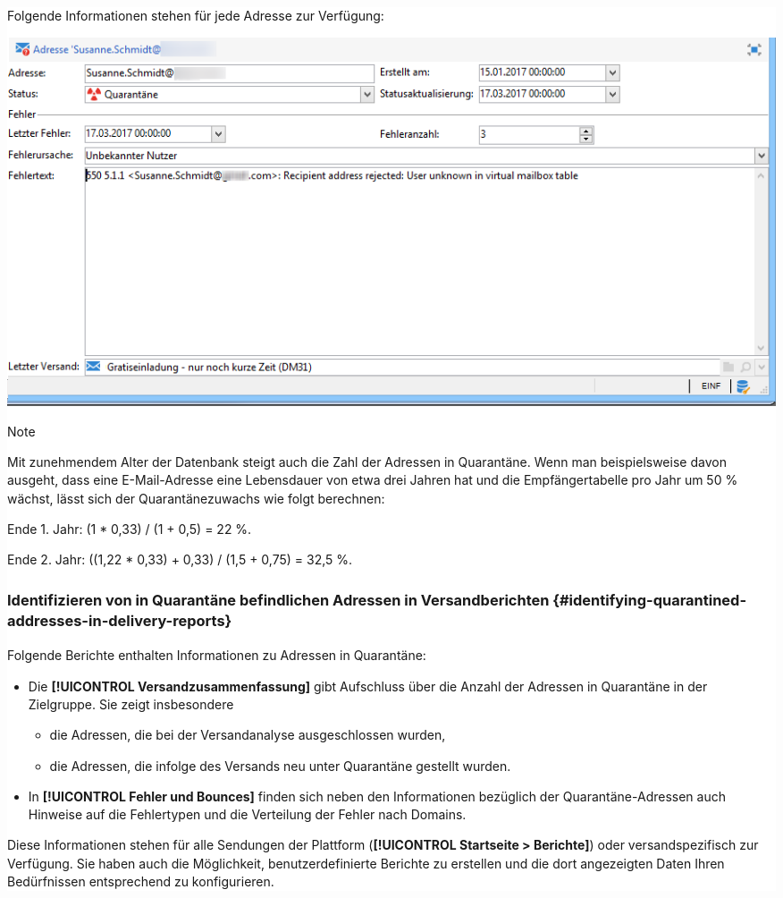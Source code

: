 Folgende Informationen stehen für jede Adresse zur Verfügung:

![](assets/tech_quarant_npai.png)

>[!NOTE]
>
>Mit zunehmendem Alter der Datenbank steigt auch die Zahl der Adressen in Quarantäne. Wenn man beispielsweise davon ausgeht, dass eine E-Mail-Adresse eine Lebensdauer von etwa drei Jahren hat und die Empfängertabelle pro Jahr um 50 % wächst, lässt sich der Quarantänezuwachs wie folgt berechnen:
>
>Ende 1. Jahr: (1 &#42; 0,33) / (1 + 0,5) = 22 %.
>
Ende 2. Jahr: ((1,22 &#42; 0,33) + 0,33) / (1,5 + 0,75) = 32,5 %.

### Identifizieren von in Quarantäne befindlichen Adressen in Versandberichten {#identifying-quarantined-addresses-in-delivery-reports}

Folgende Berichte enthalten Informationen zu Adressen in Quarantäne:

* Die **[!UICONTROL Versandzusammenfassung]** gibt Aufschluss über die Anzahl der Adressen in Quarantäne in der Zielgruppe. Sie zeigt insbesondere

   * die Adressen, die bei der Versandanalyse ausgeschlossen wurden,

   * die Adressen, die infolge des Versands neu unter Quarantäne gestellt wurden.

* In **[!UICONTROL Fehler und Bounces]** finden sich neben den Informationen bezüglich der Quarantäne-Adressen auch Hinweise auf die Fehlertypen und die Verteilung der Fehler nach Domains.

Diese Informationen stehen für alle Sendungen der Plattform (**[!UICONTROL Startseite > Berichte]**) oder versandspezifisch zur Verfügung. Sie haben auch die Möglichkeit, benutzerdefinierte Berichte zu erstellen und die dort angezeigten Daten Ihren Bedürfnissen entsprechend zu konfigurieren.
